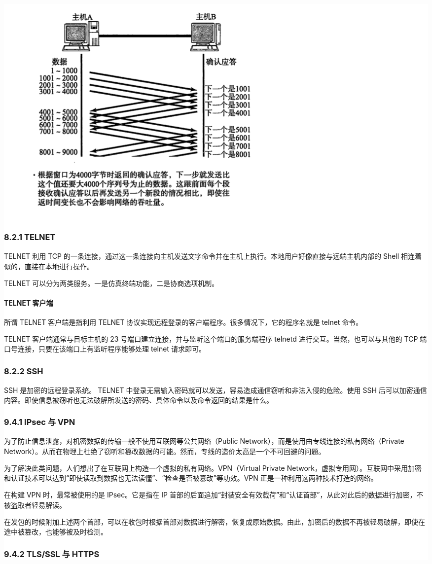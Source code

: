 ![窗口1](../.vuepress/public/images/窗口1.png)

### 8.2.1 TELNET

TELNET 利用 TCP 的一条连接，通过这一条连接向主机发送文字命令并在主机上执行。本地用户好像直接与远端主机内部的 Shell 相连着似的，直接在本地进行操作。

TELNET 可以分为两类服务。一是仿真终端功能，二是协商选项机制。

#### TELNET 客户端

所谓 TELNET 客户端是指利用 TELNET 协议实现远程登录的客户端程序。很多情况下，它的程序名就是 telnet 命令。

TELNET 客户端通常与目标主机的 23 号端口建立连接，并与监听这个端口的服务端程序 telnetd 进行交互。当然，也可以与其他的 TCP 端口号连接，只要在该端口上有监听程序能够处理 telnet 请求即可。

### 8.2.2 SSH

SSH 是加密的远程登录系统。 TELNET 中登录无需输入密码就可以发送，容易造成通信窃听和非法入侵的危险。使用 SSH 后可以加密通信内容。即使信息被窃听也无法破解所发送的密码、具体命令以及命令返回的结果是什么。

### 9.4.1 IPsec 与 VPN

为了防止信息泄露，对机密数据的传输一般不使用互联网等公共网络（Public Network），而是使用由专线连接的私有网络（Private Network）。从而在物理上杜绝了窃听和篡改数据的可能。然而，专线的造价太高是一个不可回避的问题。

为了解决此类问题，人们想出了在互联网上构造一个虚拟的私有网络。VPN（Virtual Private Network，虚拟专用网）。互联网中采用加密和认证技术可以达到“即使读取到数据也无法读懂”、“检查是否被篡改”等功效。VPN 正是一种利用这两种技术打造的网络。

在构建 VPN 时，最常被使用的是 IPsec。它是指在 IP 首部的后面追加“封装安全有效载荷”和“认证首部”，从此对此后的数据进行加密，不被盗取者轻易解读。

在发包的时候附加上述两个首部，可以在收包时根据首部对数据进行解密，恢复成原始数据。由此，加密后的数据不再被轻易破解，即使在途中被篡改，也能够被及时检测。

### 9.4.2 TLS/SSL 与 HTTPS
